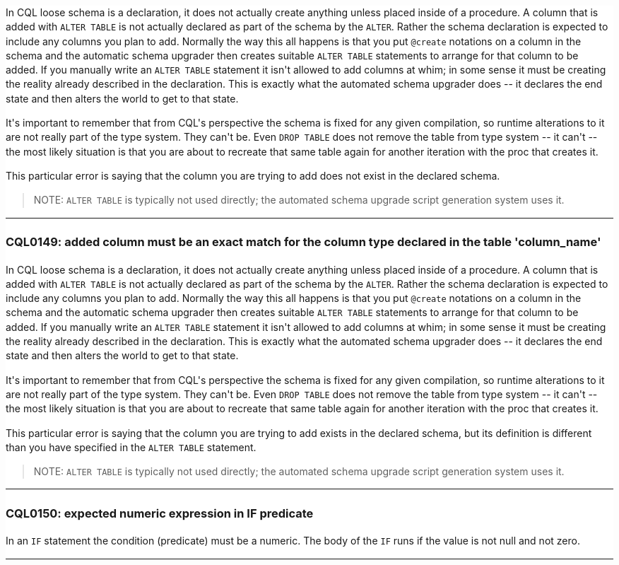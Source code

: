 In CQL loose schema is a declaration, it does not actually create anything unless placed inside of a procedure.  A column that is added with `ALTER TABLE` is not actually declared as part of the schema by the `ALTER`.  Rather the schema declaration is expected to include any columns you plan to add.  Normally the way this all happens is that you put `@create` notations on a column in the schema and the automatic schema upgrader then creates suitable `ALTER TABLE` statements to arrange for that column to be added.  If you manually write an `ALTER TABLE` statement it isn't allowed to add columns at whim; in some sense it must be creating the reality already described in the declaration.  This is exactly what the automated schema upgrader does -- it declares the end state and then alters the world to get to that state.

It's important to remember that from CQL's perspective the schema is fixed for any given compilation, so runtime alterations to it are not really part of the type system.  They can't be.  Even `DROP TABLE` does not remove the table from type system -- it can't -- the most likely situation is that you are about to recreate that same table again for another iteration with the proc that creates it.

This particular error is saying that the column you are trying to add does not exist in the declared schema.

>NOTE: `ALTER TABLE` is typically not used directly; the automated schema upgrade script generation system uses it.

-----

### CQL0149: added column must be an exact match for the column type declared in the table 'column_name'

In CQL loose schema is a declaration, it does not actually create anything unless placed inside of a procedure.  A column that is added with `ALTER TABLE` is not actually declared as part of the schema by the `ALTER`.  Rather the schema declaration is expected to include any columns you plan to add.  Normally the way this all happens is that you put `@create` notations on a column in the schema and the automatic schema upgrader then creates suitable `ALTER TABLE` statements to arrange for that column to be added.  If you manually write an `ALTER TABLE` statement it isn't allowed to add columns at whim; in some sense it must be creating the reality already described in the declaration.  This is exactly what the automated schema upgrader does -- it declares the end state and then alters the world to get to that state.

It's important to remember that from CQL's perspective the schema is fixed for any given compilation, so runtime alterations to it are not really part of the type system.  They can't be.  Even `DROP TABLE` does not remove the table from type system -- it can't -- the most likely situation is that you are about to recreate that same table again for another iteration with the proc that creates it.

This particular error is saying that the column you are trying to add exists in the declared schema, but its definition is different than you have specified in the `ALTER TABLE` statement.

>NOTE: `ALTER TABLE` is typically not used directly; the automated schema upgrade script generation system uses it.

-----

### CQL0150: expected numeric expression in IF predicate

In an `IF` statement the condition (predicate) must be a numeric.  The body of the `IF` runs if the value is not null and not zero.

-----
